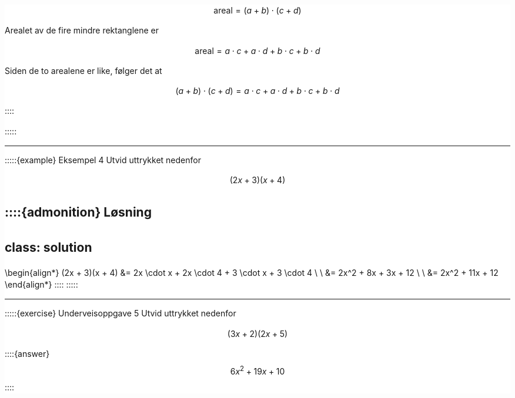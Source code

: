 $$
\mathrm{areal} = (a + b)\cdot (c + d)
$$

Arealet av de fire mindre rektanglene er 

$$
\mathrm{areal} = a \cdot c + a \cdot d + b \cdot c + b \cdot d
$$

Siden de to arealene er like, følger det at 

$$
(a + b)\cdot (c + d) =  a \cdot c + a \cdot d + b \cdot c + b \cdot d
$$

::::

:::::


---

:::::{example} Eksempel 4
Utvid uttrykket nedenfor

$$
(2x + 3)(x + 4)
$$

::::{admonition} Løsning
---
class: solution
---
\begin{align*}
(2x + 3)(x + 4) &= 2x \cdot x + 2x \cdot 4 + 3 \cdot x + 3 \cdot 4 \\
\\
&= 2x^2 + 8x + 3x + 12 \\
\\
&= 2x^2 + 11x + 12
\end{align*}
::::
:::::

---

:::::{exercise} Underveisoppgave 5
Utvid uttrykket nedenfor

$$
(3x + 2)(2x + 5)
$$

::::{answer}
$$
6x^2 + 19x + 10
$$
::::
